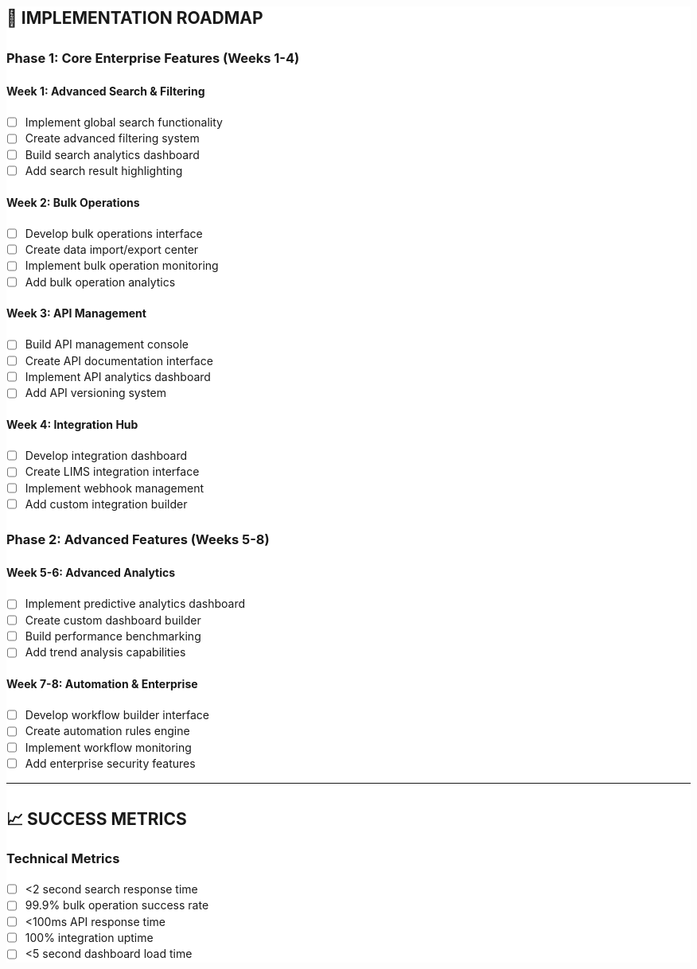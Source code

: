 
## 🚀 **IMPLEMENTATION ROADMAP**

### **Phase 1: Core Enterprise Features (Weeks 1-4)**

#### **Week 1: Advanced Search & Filtering**
- [ ] Implement global search functionality
- [ ] Create advanced filtering system
- [ ] Build search analytics dashboard
- [ ] Add search result highlighting

#### **Week 2: Bulk Operations**
- [ ] Develop bulk operations interface
- [ ] Create data import/export center
- [ ] Implement bulk operation monitoring
- [ ] Add bulk operation analytics

#### **Week 3: API Management**
- [ ] Build API management console
- [ ] Create API documentation interface
- [ ] Implement API analytics dashboard
- [ ] Add API versioning system

#### **Week 4: Integration Hub**
- [ ] Develop integration dashboard
- [ ] Create LIMS integration interface
- [ ] Implement webhook management
- [ ] Add custom integration builder

### **Phase 2: Advanced Features (Weeks 5-8)**

#### **Week 5-6: Advanced Analytics**
- [ ] Implement predictive analytics dashboard
- [ ] Create custom dashboard builder
- [ ] Build performance benchmarking
- [ ] Add trend analysis capabilities

#### **Week 7-8: Automation & Enterprise**
- [ ] Develop workflow builder interface
- [ ] Create automation rules engine
- [ ] Implement workflow monitoring
- [ ] Add enterprise security features

---

## 📈 **SUCCESS METRICS**

### **Technical Metrics**
- [ ] <2 second search response time
- [ ] 99.9% bulk operation success rate
- [ ] <100ms API response time
- [ ] 100% integration uptime
- [ ] <5 second dashboard load time
